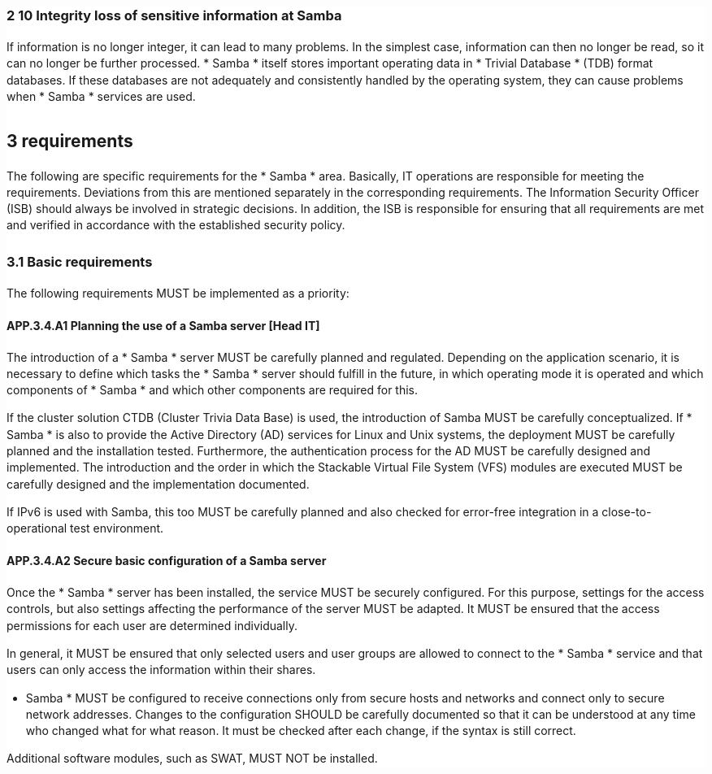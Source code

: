 ### 2 10 Integrity loss of sensitive information at Samba
If information is no longer integer, it can lead to many problems. In the simplest case, information can then no longer be read, so it can no longer be further processed. * Samba * itself stores important operating data in * Trivial Database * (TDB) format databases. If these databases are not adequately and consistently handled by the operating system, they can cause problems when * Samba * services are used.

3 requirements
---------------

The following are specific requirements for the * Samba * area. Basically, IT operations are responsible for meeting the requirements. Deviations from this are mentioned separately in the corresponding requirements. The Information Security Officer (ISB) should always be involved in strategic decisions. In addition, the ISB is responsible for ensuring that all requirements are met and verified in accordance with the established security policy.

### 3.1 Basic requirements

The following requirements MUST be implemented as a priority:

#### APP.3.4.A1 Planning the use of a Samba server [Head IT]

The introduction of a * Samba * server MUST be carefully planned and regulated. Depending on the application scenario, it is necessary to define which tasks the * Samba * server should fulfill in the future, in which operating mode it is operated and which components of * Samba * and which other components are required for this.

If the cluster solution CTDB (Cluster Trivia Data Base) is used, the introduction of Samba MUST be carefully conceptualized. If * Samba * is also to provide the Active Directory (AD) services for Linux and Unix systems, the deployment MUST be carefully planned and the installation tested. Furthermore, the authentication process for the AD MUST be carefully designed and implemented. The introduction and the order in which the Stackable Virtual File System (VFS) modules are executed MUST be carefully designed and the implementation documented.

If IPv6 is used with Samba, this too MUST be carefully planned and also checked for error-free integration in a close-to-operational test environment.

#### APP.3.4.A2 Secure basic configuration of a Samba server

Once the * Samba * server has been installed, the service MUST be securely configured. For this purpose, settings for the access controls, but also settings affecting the performance of the server MUST be adapted. It MUST be ensured that the access permissions for each user are determined individually.

In general, it MUST be ensured that only selected users and user groups are allowed to connect to the * Samba * service and that users can only access the information within their shares.

* Samba * MUST be configured to receive connections only from secure hosts and networks and connect only to secure network addresses. Changes to the configuration SHOULD be carefully documented so that it can be understood at any time who changed what for what reason. It must be checked after each change, if the syntax is still correct.

Additional software modules, such as SWAT, MUST NOT be installed.
